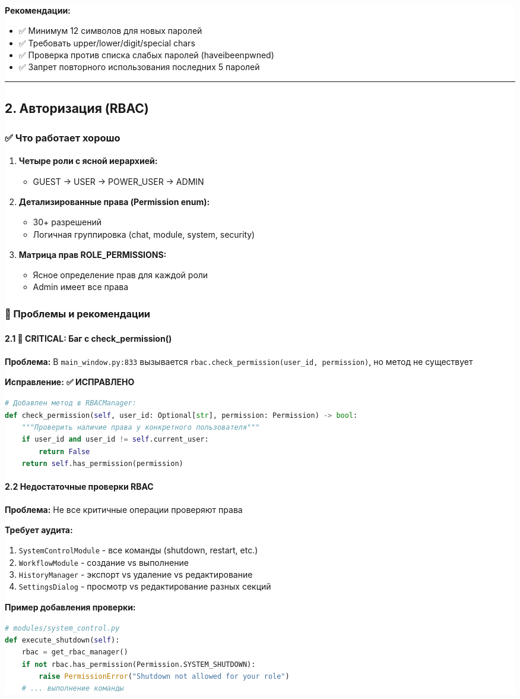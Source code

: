 **Рекомендации:**

- ✅ Минимум 12 символов для новых паролей
- ✅ Требовать upper/lower/digit/special chars
- ✅ Проверка против списка слабых паролей (haveibeenpwned)
- ✅ Запрет повторного использования последних 5 паролей

---

## 2. Авторизация (RBAC)

### ✅ Что работает хорошо

1. **Четыре роли с ясной иерархией:**
   - GUEST → USER → POWER_USER → ADMIN

2. **Детализированные права (Permission enum):**
   - 30+ разрешений
   - Логичная группировка (chat, module, system, security)

3. **Матрица прав ROLE_PERMISSIONS:**
   - Ясное определение прав для каждой роли
   - Admin имеет все права

### 🚨 Проблемы и рекомендации

#### 2.1 🔴 CRITICAL: Баг с check_permission()

**Проблема:** В `main_window.py:833` вызывается `rbac.check_permission(user_id, permission)`, но метод не существует

**Исправление:** **✅ ИСПРАВЛЕНО**

```python
# Добавлен метод в RBACManager:
def check_permission(self, user_id: Optional[str], permission: Permission) -> bool:
    """Проверить наличие права у конкретного пользователя"""
    if user_id and user_id != self.current_user:
        return False
    return self.has_permission(permission)
```

#### 2.2 Недостаточные проверки RBAC

**Проблема:** Не все критичные операции проверяют права

**Требует аудита:**

1. `SystemControlModule` - все команды (shutdown, restart, etc.)
2. `WorkflowModule` - создание vs выполнение
3. `HistoryManager` - экспорт vs удаление vs редактирование
4. `SettingsDialog` - просмотр vs редактирование разных секций

**Пример добавления проверки:**

```python
# modules/system_control.py
def execute_shutdown(self):
    rbac = get_rbac_manager()
    if not rbac.has_permission(Permission.SYSTEM_SHUTDOWN):
        raise PermissionError("Shutdown not allowed for your role")
    # ... выполнение команды
```
